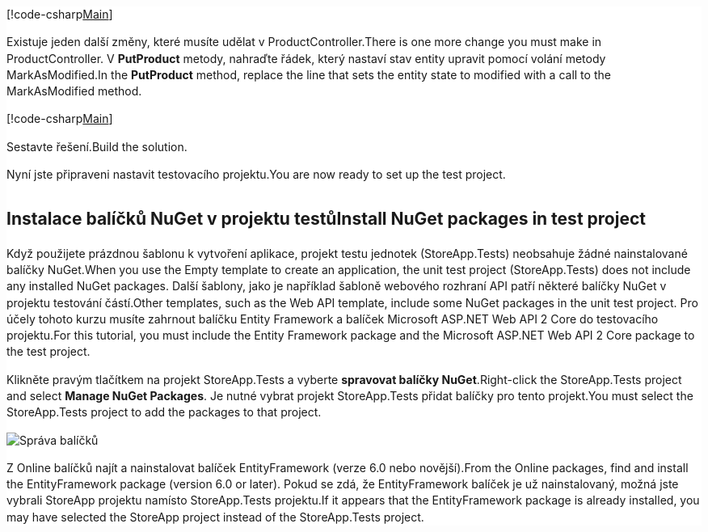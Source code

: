 [!code-csharp[Main](mocking-entity-framework-when-unit-testing-aspnet-web-api-2/samples/sample5.cs?highlight=4,7-12)]

<span data-ttu-id="6d2d1-176">Existuje jeden další změny, které musíte udělat v ProductController.</span><span class="sxs-lookup"><span data-stu-id="6d2d1-176">There is one more change you must make in ProductController.</span></span> <span data-ttu-id="6d2d1-177">V **PutProduct** metody, nahraďte řádek, který nastaví stav entity upravit pomocí volání metody MarkAsModified.</span><span class="sxs-lookup"><span data-stu-id="6d2d1-177">In the **PutProduct** method, replace the line that sets the entity state to modified with a call to the MarkAsModified method.</span></span>

[!code-csharp[Main](mocking-entity-framework-when-unit-testing-aspnet-web-api-2/samples/sample6.cs?highlight=14-15)]

<span data-ttu-id="6d2d1-178">Sestavte řešení.</span><span class="sxs-lookup"><span data-stu-id="6d2d1-178">Build the solution.</span></span>

<span data-ttu-id="6d2d1-179">Nyní jste připraveni nastavit testovacího projektu.</span><span class="sxs-lookup"><span data-stu-id="6d2d1-179">You are now ready to set up the test project.</span></span>

<a id="testpackages"></a>
## <a name="install-nuget-packages-in-test-project"></a><span data-ttu-id="6d2d1-180">Instalace balíčků NuGet v projektu testů</span><span class="sxs-lookup"><span data-stu-id="6d2d1-180">Install NuGet packages in test project</span></span>

<span data-ttu-id="6d2d1-181">Když použijete prázdnou šablonu k vytvoření aplikace, projekt testu jednotek (StoreApp.Tests) neobsahuje žádné nainstalované balíčky NuGet.</span><span class="sxs-lookup"><span data-stu-id="6d2d1-181">When you use the Empty template to create an application, the unit test project (StoreApp.Tests) does not include any installed NuGet packages.</span></span> <span data-ttu-id="6d2d1-182">Další šablony, jako je například šabloně webového rozhraní API patří některé balíčky NuGet v projektu testování částí.</span><span class="sxs-lookup"><span data-stu-id="6d2d1-182">Other templates, such as the Web API template, include some NuGet packages in the unit test project.</span></span> <span data-ttu-id="6d2d1-183">Pro účely tohoto kurzu musíte zahrnout balíčku Entity Framework a balíček Microsoft ASP.NET Web API 2 Core do testovacího projektu.</span><span class="sxs-lookup"><span data-stu-id="6d2d1-183">For this tutorial, you must include the Entity Framework package and the Microsoft ASP.NET Web API 2 Core package to the test project.</span></span>

<span data-ttu-id="6d2d1-184">Klikněte pravým tlačítkem na projekt StoreApp.Tests a vyberte **spravovat balíčky NuGet**.</span><span class="sxs-lookup"><span data-stu-id="6d2d1-184">Right-click the StoreApp.Tests project and select **Manage NuGet Packages**.</span></span> <span data-ttu-id="6d2d1-185">Je nutné vybrat projekt StoreApp.Tests přidat balíčky pro tento projekt.</span><span class="sxs-lookup"><span data-stu-id="6d2d1-185">You must select the StoreApp.Tests project to add the packages to that project.</span></span>

![Správa balíčků](mocking-entity-framework-when-unit-testing-aspnet-web-api-2/_static/image4.png)

<span data-ttu-id="6d2d1-187">Z Online balíčků najít a nainstalovat balíček EntityFramework (verze 6.0 nebo novější).</span><span class="sxs-lookup"><span data-stu-id="6d2d1-187">From the Online packages, find and install the EntityFramework package (version 6.0 or later).</span></span> <span data-ttu-id="6d2d1-188">Pokud se zdá, že EntityFramework balíček je už nainstalovaný, možná jste vybrali StoreApp projektu namísto StoreApp.Tests projektu.</span><span class="sxs-lookup"><span data-stu-id="6d2d1-188">If it appears that the EntityFramework package is already installed, you may have selected the StoreApp project instead of the StoreApp.Tests project.</span></span>
